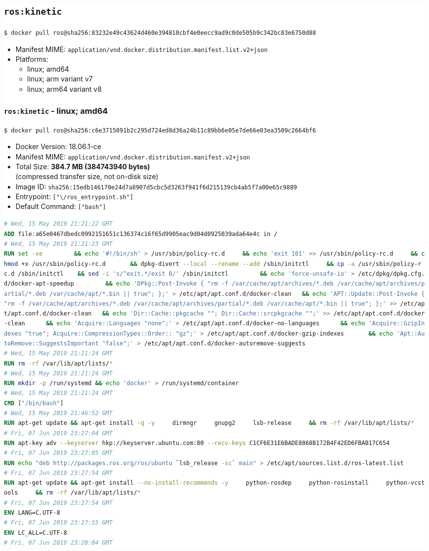 ## `ros:kinetic`

```console
$ docker pull ros@sha256:83232e49c43624d460e394818cbf4e0eecc9ad9c0de505b9c342bc83e6750d88
```

-	Manifest MIME: `application/vnd.docker.distribution.manifest.list.v2+json`
-	Platforms:
	-	linux; amd64
	-	linux; arm variant v7
	-	linux; arm64 variant v8

### `ros:kinetic` - linux; amd64

```console
$ docker pull ros@sha256:c6e3715091b2c295d724ed8d36a24b11c89bb6e05e7de66e03ea3509c2664bf6
```

-	Docker Version: 18.06.1-ce
-	Manifest MIME: `application/vnd.docker.distribution.manifest.v2+json`
-	Total Size: **384.7 MB (384743940 bytes)**  
	(compressed transfer size, not on-disk size)
-	Image ID: `sha256:15edb146170e24d7a8907d5cbc5d3263f941f6d215139cb4ab5f7a00e65c9889`
-	Entrypoint: `["\/ros_entrypoint.sh"]`
-	Default Command: `["bash"]`

```dockerfile
# Wed, 15 May 2019 21:21:22 GMT
ADD file:a65e0467dbedc0992151651c136374c16f65d9905eac9d04d0925039ada64e4c in / 
# Wed, 15 May 2019 21:21:23 GMT
RUN set -xe 		&& echo '#!/bin/sh' > /usr/sbin/policy-rc.d 	&& echo 'exit 101' >> /usr/sbin/policy-rc.d 	&& chmod +x /usr/sbin/policy-rc.d 		&& dpkg-divert --local --rename --add /sbin/initctl 	&& cp -a /usr/sbin/policy-rc.d /sbin/initctl 	&& sed -i 's/^exit.*/exit 0/' /sbin/initctl 		&& echo 'force-unsafe-io' > /etc/dpkg/dpkg.cfg.d/docker-apt-speedup 		&& echo 'DPkg::Post-Invoke { "rm -f /var/cache/apt/archives/*.deb /var/cache/apt/archives/partial/*.deb /var/cache/apt/*.bin || true"; };' > /etc/apt/apt.conf.d/docker-clean 	&& echo 'APT::Update::Post-Invoke { "rm -f /var/cache/apt/archives/*.deb /var/cache/apt/archives/partial/*.deb /var/cache/apt/*.bin || true"; };' >> /etc/apt/apt.conf.d/docker-clean 	&& echo 'Dir::Cache::pkgcache ""; Dir::Cache::srcpkgcache "";' >> /etc/apt/apt.conf.d/docker-clean 		&& echo 'Acquire::Languages "none";' > /etc/apt/apt.conf.d/docker-no-languages 		&& echo 'Acquire::GzipIndexes "true"; Acquire::CompressionTypes::Order:: "gz";' > /etc/apt/apt.conf.d/docker-gzip-indexes 		&& echo 'Apt::AutoRemove::SuggestsImportant "false";' > /etc/apt/apt.conf.d/docker-autoremove-suggests
# Wed, 15 May 2019 21:21:24 GMT
RUN rm -rf /var/lib/apt/lists/*
# Wed, 15 May 2019 21:21:24 GMT
RUN mkdir -p /run/systemd && echo 'docker' > /run/systemd/container
# Wed, 15 May 2019 21:21:24 GMT
CMD ["/bin/bash"]
# Wed, 15 May 2019 21:46:52 GMT
RUN apt-get update && apt-get install -q -y     dirmngr     gnupg2     lsb-release     && rm -rf /var/lib/apt/lists/*
# Fri, 07 Jun 2019 23:27:04 GMT
RUN apt-key adv --keyserver hkp://keyserver.ubuntu.com:80 --recv-keys C1CF6E31E6BADE8868B172B4F42ED6FBAB17C654
# Fri, 07 Jun 2019 23:27:05 GMT
RUN echo "deb http://packages.ros.org/ros/ubuntu `lsb_release -sc` main" > /etc/apt/sources.list.d/ros-latest.list
# Fri, 07 Jun 2019 23:27:54 GMT
RUN apt-get update && apt-get install --no-install-recommends -y     python-rosdep     python-rosinstall     python-vcstools     && rm -rf /var/lib/apt/lists/*
# Fri, 07 Jun 2019 23:27:54 GMT
ENV LANG=C.UTF-8
# Fri, 07 Jun 2019 23:27:55 GMT
ENV LC_ALL=C.UTF-8
# Fri, 07 Jun 2019 23:28:04 GMT
```